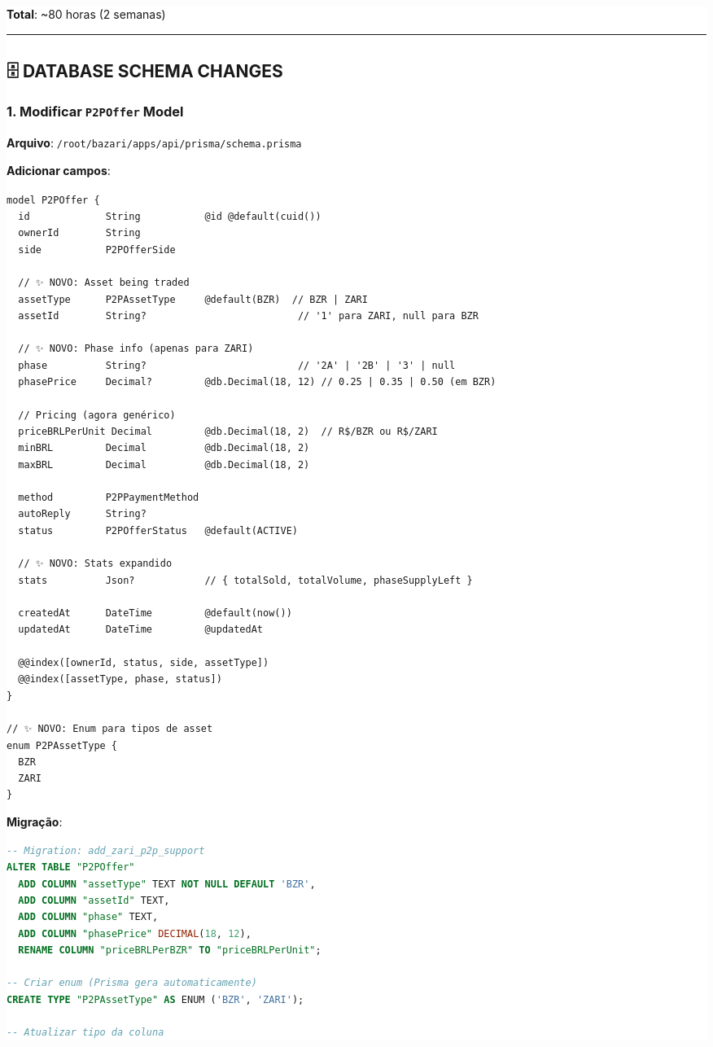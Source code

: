**Total**: ~80 horas (2 semanas)

---

## 🗄️ DATABASE SCHEMA CHANGES

### 1. Modificar `P2POffer` Model

**Arquivo**: `/root/bazari/apps/api/prisma/schema.prisma`

**Adicionar campos**:
```prisma
model P2POffer {
  id             String           @id @default(cuid())
  ownerId        String
  side           P2POfferSide

  // ✨ NOVO: Asset being traded
  assetType      P2PAssetType     @default(BZR)  // BZR | ZARI
  assetId        String?                          // '1' para ZARI, null para BZR

  // ✨ NOVO: Phase info (apenas para ZARI)
  phase          String?                          // '2A' | '2B' | '3' | null
  phasePrice     Decimal?         @db.Decimal(18, 12) // 0.25 | 0.35 | 0.50 (em BZR)

  // Pricing (agora genérico)
  priceBRLPerUnit Decimal         @db.Decimal(18, 2)  // R$/BZR ou R$/ZARI
  minBRL         Decimal          @db.Decimal(18, 2)
  maxBRL         Decimal          @db.Decimal(18, 2)

  method         P2PPaymentMethod
  autoReply      String?
  status         P2POfferStatus   @default(ACTIVE)

  // ✨ NOVO: Stats expandido
  stats          Json?            // { totalSold, totalVolume, phaseSupplyLeft }

  createdAt      DateTime         @default(now())
  updatedAt      DateTime         @updatedAt

  @@index([ownerId, status, side, assetType])
  @@index([assetType, phase, status])
}

// ✨ NOVO: Enum para tipos de asset
enum P2PAssetType {
  BZR
  ZARI
}
```

**Migração**:
```sql
-- Migration: add_zari_p2p_support
ALTER TABLE "P2POffer"
  ADD COLUMN "assetType" TEXT NOT NULL DEFAULT 'BZR',
  ADD COLUMN "assetId" TEXT,
  ADD COLUMN "phase" TEXT,
  ADD COLUMN "phasePrice" DECIMAL(18, 12),
  RENAME COLUMN "priceBRLPerBZR" TO "priceBRLPerUnit";

-- Criar enum (Prisma gera automaticamente)
CREATE TYPE "P2PAssetType" AS ENUM ('BZR', 'ZARI');

-- Atualizar tipo da coluna
```